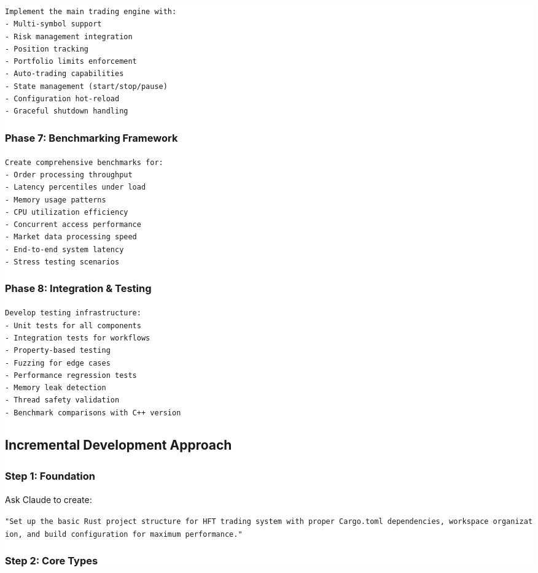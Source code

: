 ```text
Implement the main trading engine with:
- Multi-symbol support
- Risk management integration
- Position tracking
- Portfolio limits enforcement
- Auto-trading capabilities
- State management (start/stop/pause)
- Configuration hot-reload
- Graceful shutdown handling
```

### Phase 7: Benchmarking Framework

```text
Create comprehensive benchmarks for:
- Order processing throughput
- Latency percentiles under load
- Memory usage patterns
- CPU utilization efficiency
- Concurrent access performance
- Market data processing speed
- End-to-end system latency
- Stress testing scenarios
```

### Phase 8: Integration & Testing

```text
Develop testing infrastructure:
- Unit tests for all components
- Integration tests for workflows
- Property-based testing
- Fuzzing for edge cases
- Performance regression tests
- Memory leak detection
- Thread safety validation
- Benchmark comparisons with C++ version
```

## Incremental Development Approach

### Step 1: Foundation

Ask Claude to create:

```prompt
"Set up the basic Rust project structure for HFT trading system with proper Cargo.toml dependencies, workspace organization, and build configuration for maximum performance."
```

### Step 2: Core Types

